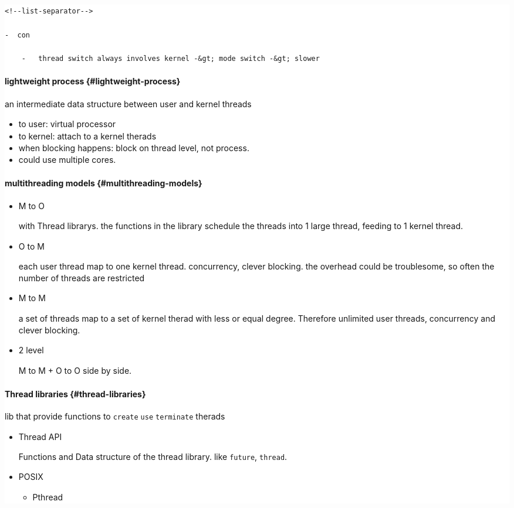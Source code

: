     <!--list-separator-->

    -  con

        -   thread switch always involves kernel -&gt; mode switch -&gt; slower


#### lightweight process {#lightweight-process}

an intermediate data structure between user and kernel threads

-   to user: virtual processor
-   to kernel: attach to a kernel therads
-   when blocking happens: block on thread level, not process.
-   could use multiple cores.


#### multithreading models {#multithreading-models}



-  M to O

    with Thread librarys.
    the functions in the library schedule the threads into 1 large thread, feeding to 1 kernel thread.



-  O to M

    each user thread map to one kernel thread.
    concurrency, clever blocking.
    the overhead could be troublesome, so often the number of threads are restricted



-  M to M

    a set of threads map to a set of kernel therad with less or equal degree.
    Therefore unlimited user threads, concurrency and clever blocking.



-  2 level

    M to M + O to O side by side.


#### Thread libraries {#thread-libraries}

lib that provide functions to `create` `use` `terminate` therads



-  Thread API

    Functions and Data structure of the thread library.
    like `future`, `thread`.



-  POSIX

    <!--list-separator-->

    -  Pthread
